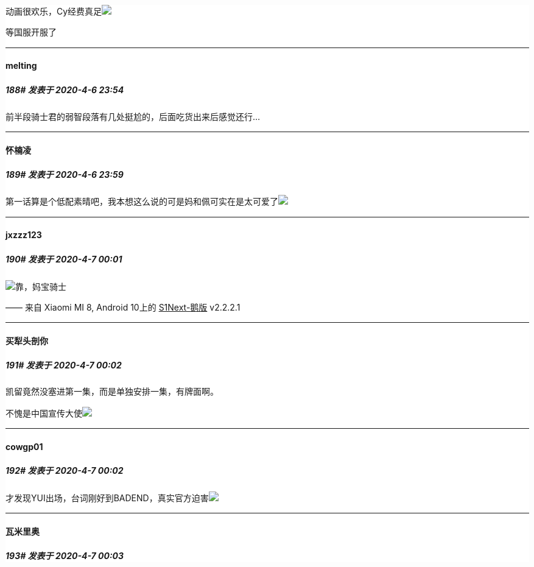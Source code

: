 
动画很欢乐，Cy经费真足<img src="https://static.saraba1st.com/image/smiley/face2017/066.png" referrerpolicy="no-referrer">

等国服开服了


-----

####  melting  
##### 188#       发表于 2020-4-6 23:54


前半段骑士君的弱智段落有几处挺尬的，后面吃货出来后感觉还行…


-----

####  怀楠凌  
##### 189#       发表于 2020-4-6 23:59


第一话算是个低配素晴吧，我本想这么说的可是妈和佩可实在是太可爱了<img src="https://static.saraba1st.com/image/smiley/face2017/072.png" referrerpolicy="no-referrer">


-----

####  jxzzz123  
##### 190#       发表于 2020-4-7 00:01


<img src="https://static.saraba1st.com/image/smiley/face2017/068.png" referrerpolicy="no-referrer">靠，妈宝骑士

—— 来自 Xiaomi MI 8, Android 10上的 [S1Next-鹅版](https://github.com/ykrank/S1-Next/releases) v2.2.2.1


-----

####  买犁头剖你  
##### 191#       发表于 2020-4-7 00:02


凯留竟然没塞进第一集，而是单独安排一集，有牌面啊。

不愧是中国宣传大使<img src="https://static.saraba1st.com/image/smiley/face2017/033.png" referrerpolicy="no-referrer">


-----

####  cowgp01  
##### 192#       发表于 2020-4-7 00:02


才发现YUI出场，台词刚好到BADEND，真实官方迫害<img src="https://static.saraba1st.com/image/smiley/face2017/068.png" referrerpolicy="no-referrer">


-----

####  瓦米里奥  
##### 193#       发表于 2020-4-7 00:03
